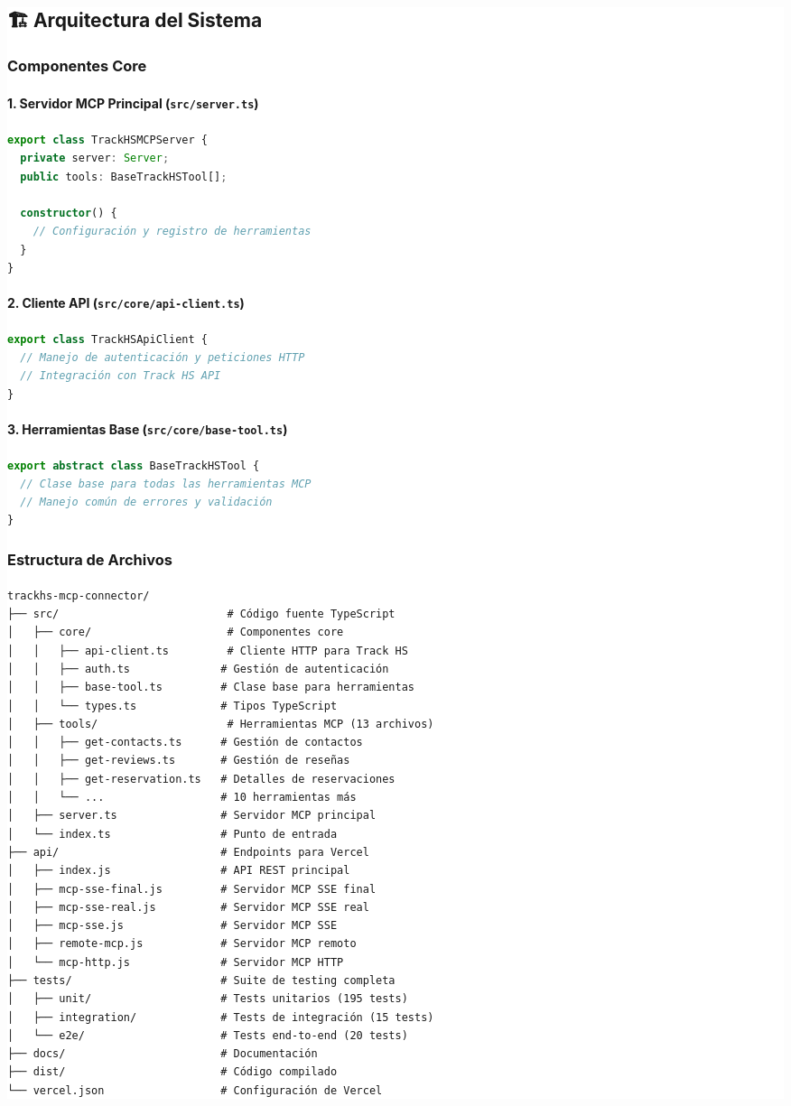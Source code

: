 
## 🏗️ Arquitectura del Sistema

### **Componentes Core**

#### **1. Servidor MCP Principal (`src/server.ts`)**
```typescript
export class TrackHSMCPServer {
  private server: Server;
  public tools: BaseTrackHSTool[];
  
  constructor() {
    // Configuración y registro de herramientas
  }
}
```

#### **2. Cliente API (`src/core/api-client.ts`)**
```typescript
export class TrackHSApiClient {
  // Manejo de autenticación y peticiones HTTP
  // Integración con Track HS API
}
```

#### **3. Herramientas Base (`src/core/base-tool.ts`)**
```typescript
export abstract class BaseTrackHSTool {
  // Clase base para todas las herramientas MCP
  // Manejo común de errores y validación
}
```

### **Estructura de Archivos**
```
trackhs-mcp-connector/
├── src/                          # Código fuente TypeScript
│   ├── core/                     # Componentes core
│   │   ├── api-client.ts         # Cliente HTTP para Track HS
│   │   ├── auth.ts              # Gestión de autenticación
│   │   ├── base-tool.ts         # Clase base para herramientas
│   │   └── types.ts             # Tipos TypeScript
│   ├── tools/                    # Herramientas MCP (13 archivos)
│   │   ├── get-contacts.ts      # Gestión de contactos
│   │   ├── get-reviews.ts       # Gestión de reseñas
│   │   ├── get-reservation.ts   # Detalles de reservaciones
│   │   └── ...                  # 10 herramientas más
│   ├── server.ts                # Servidor MCP principal
│   └── index.ts                 # Punto de entrada
├── api/                         # Endpoints para Vercel
│   ├── index.js                 # API REST principal
│   ├── mcp-sse-final.js         # Servidor MCP SSE final
│   ├── mcp-sse-real.js          # Servidor MCP SSE real
│   ├── mcp-sse.js               # Servidor MCP SSE
│   ├── remote-mcp.js            # Servidor MCP remoto
│   └── mcp-http.js              # Servidor MCP HTTP
├── tests/                       # Suite de testing completa
│   ├── unit/                    # Tests unitarios (195 tests)
│   ├── integration/             # Tests de integración (15 tests)
│   └── e2e/                     # Tests end-to-end (20 tests)
├── docs/                        # Documentación
├── dist/                        # Código compilado
└── vercel.json                  # Configuración de Vercel
```
